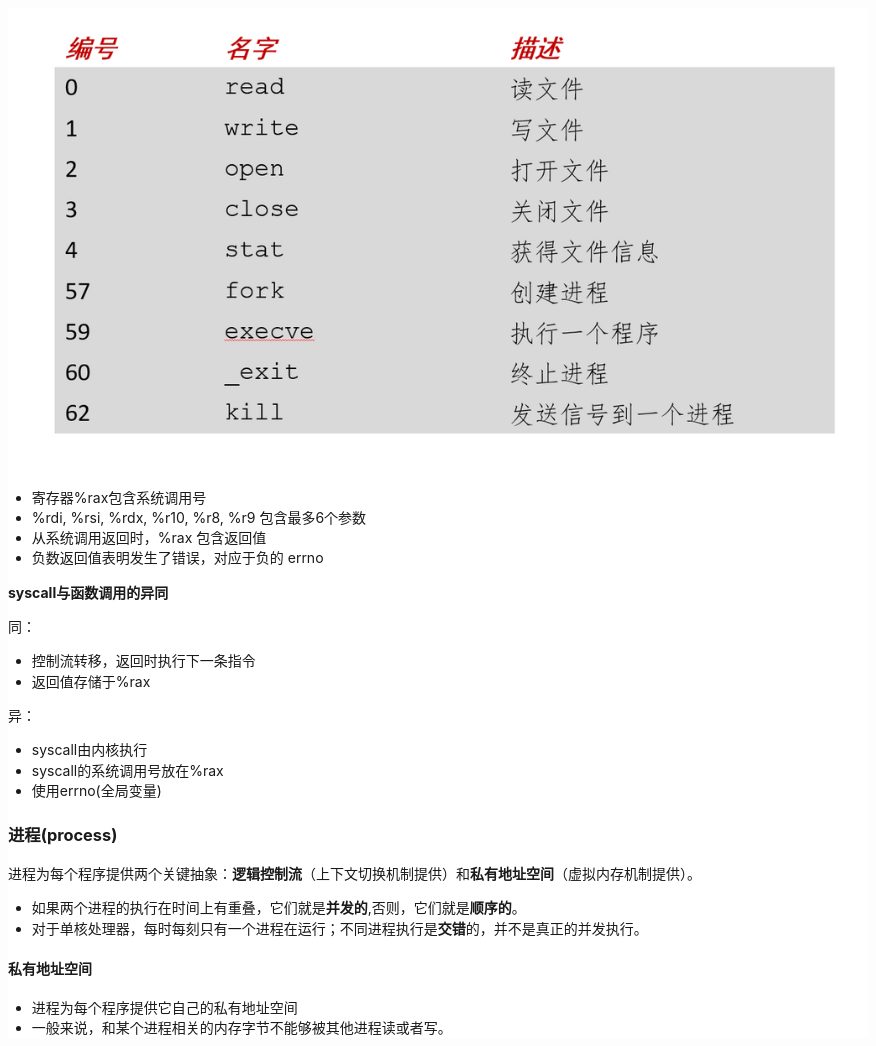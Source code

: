 ![syscall](./8-3.png)

- 寄存器%rax包含系统调用号
- %rdi, %rsi, %rdx, %r10, %r8, %r9 包含最多6个参数
- 从系统调用返回时，%rax 包含返回值
- 负数返回值表明发生了错误，对应于负的 errno

**syscall与函数调用的异同**

同：

- 控制流转移，返回时执行下一条指令
- 返回值存储于%rax

异：

- syscall由内核执行
- syscall的系统调用号放在%rax
- 使用errno(全局变量)

### 进程(process)

进程为每个程序提供两个关键抽象：**逻辑控制流**（上下文切换机制提供）和**私有地址空间**（虚拟内存机制提供）。

- 如果两个进程的执行在时间上有重叠，它们就是**并发的**,否则，它们就是**顺序的**。
- 对于单核处理器，每时每刻只有一个进程在运行；不同进程执行是**交错**的，并不是真正的并发执行。

#### 私有地址空间

- 进程为每个程序提供它自己的私有地址空间
- 一般来说，和某个进程相关的内存字节不能够被其他进程读或者写。
